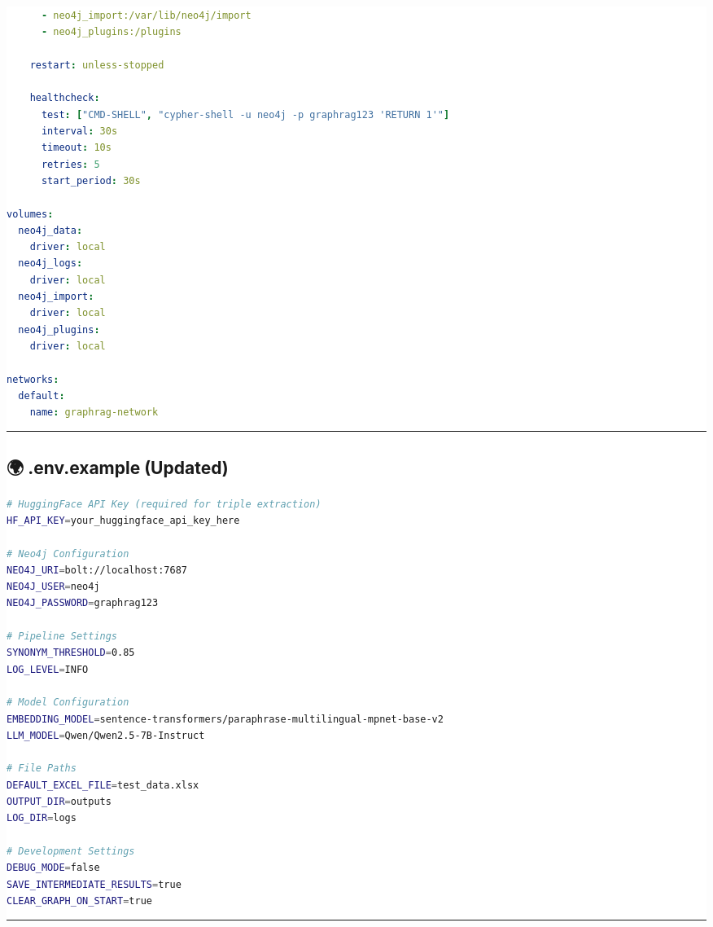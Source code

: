 ```yaml
      - neo4j_import:/var/lib/neo4j/import
      - neo4j_plugins:/plugins
      
    restart: unless-stopped
    
    healthcheck:
      test: ["CMD-SHELL", "cypher-shell -u neo4j -p graphrag123 'RETURN 1'"]
      interval: 30s
      timeout: 10s
      retries: 5
      start_period: 30s

volumes:
  neo4j_data:
    driver: local
  neo4j_logs:
    driver: local
  neo4j_import:
    driver: local
  neo4j_plugins:
    driver: local

networks:
  default:
    name: graphrag-network
```

---

## 🌍 **.env.example (Updated)**

```bash
# HuggingFace API Key (required for triple extraction)
HF_API_KEY=your_huggingface_api_key_here

# Neo4j Configuration
NEO4J_URI=bolt://localhost:7687
NEO4J_USER=neo4j
NEO4J_PASSWORD=graphrag123

# Pipeline Settings
SYNONYM_THRESHOLD=0.85
LOG_LEVEL=INFO

# Model Configuration
EMBEDDING_MODEL=sentence-transformers/paraphrase-multilingual-mpnet-base-v2
LLM_MODEL=Qwen/Qwen2.5-7B-Instruct

# File Paths
DEFAULT_EXCEL_FILE=test_data.xlsx
OUTPUT_DIR=outputs
LOG_DIR=logs

# Development Settings
DEBUG_MODE=false
SAVE_INTERMEDIATE_RESULTS=true
CLEAR_GRAPH_ON_START=true
```

---